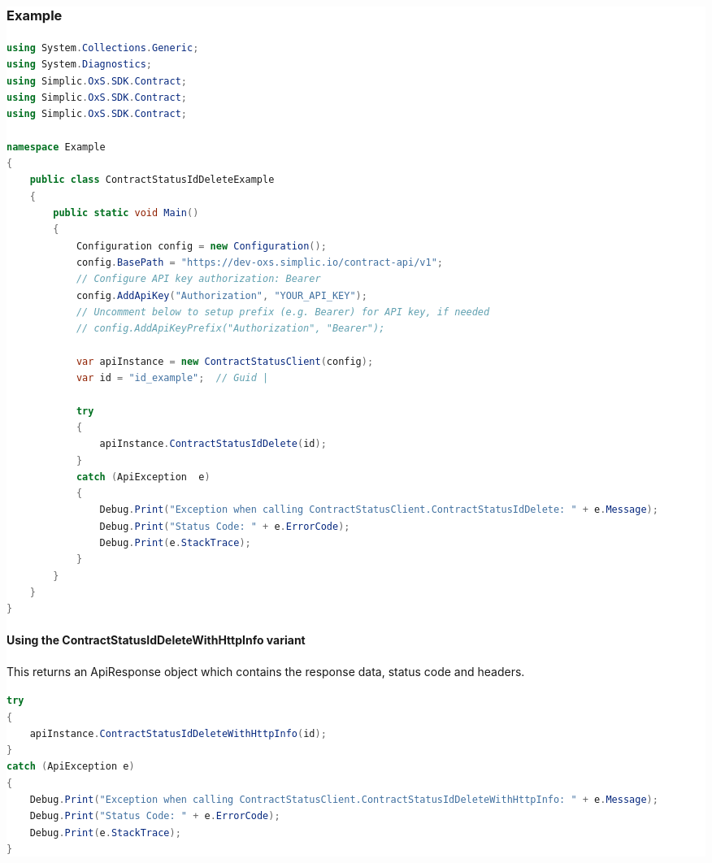 

### Example
```csharp
using System.Collections.Generic;
using System.Diagnostics;
using Simplic.OxS.SDK.Contract;
using Simplic.OxS.SDK.Contract;
using Simplic.OxS.SDK.Contract;

namespace Example
{
    public class ContractStatusIdDeleteExample
    {
        public static void Main()
        {
            Configuration config = new Configuration();
            config.BasePath = "https://dev-oxs.simplic.io/contract-api/v1";
            // Configure API key authorization: Bearer
            config.AddApiKey("Authorization", "YOUR_API_KEY");
            // Uncomment below to setup prefix (e.g. Bearer) for API key, if needed
            // config.AddApiKeyPrefix("Authorization", "Bearer");

            var apiInstance = new ContractStatusClient(config);
            var id = "id_example";  // Guid | 

            try
            {
                apiInstance.ContractStatusIdDelete(id);
            }
            catch (ApiException  e)
            {
                Debug.Print("Exception when calling ContractStatusClient.ContractStatusIdDelete: " + e.Message);
                Debug.Print("Status Code: " + e.ErrorCode);
                Debug.Print(e.StackTrace);
            }
        }
    }
}
```

#### Using the ContractStatusIdDeleteWithHttpInfo variant
This returns an ApiResponse object which contains the response data, status code and headers.

```csharp
try
{
    apiInstance.ContractStatusIdDeleteWithHttpInfo(id);
}
catch (ApiException e)
{
    Debug.Print("Exception when calling ContractStatusClient.ContractStatusIdDeleteWithHttpInfo: " + e.Message);
    Debug.Print("Status Code: " + e.ErrorCode);
    Debug.Print(e.StackTrace);
}
```
